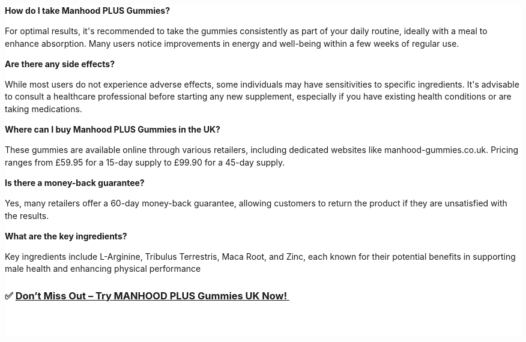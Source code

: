 <p><strong>How do I take Manhood PLUS Gummies?</strong><span style="font-weight: 400;">&nbsp;</span></p>
<p><span style="font-weight: 400;">For optimal results, it's recommended to take the gummies consistently as part of your daily routine, ideally with a meal to enhance absorption. Many users notice improvements in energy and well-being within a few weeks of regular use.</span></p>
<p><strong>Are there any side effects?</strong><span style="font-weight: 400;">&nbsp;</span></p>
<p><span style="font-weight: 400;">While most users do not experience adverse effects, some individuals may have sensitivities to specific ingredients. It's advisable to consult a healthcare professional before starting any new supplement, especially if you have existing health conditions or are taking medications.</span></p>
<p><strong>Where can I buy Manhood PLUS Gummies in the UK?</strong><span style="font-weight: 400;">&nbsp;</span></p>
<p><span style="font-weight: 400;">These gummies are available online through various retailers, including dedicated websites like manhood-gummies.co.uk. Pricing ranges from &pound;59.95 for a 15-day supply to &pound;99.90 for a 45-day supply.</span></p>
<p><strong>Is there a money-back guarantee?</strong><span style="font-weight: 400;">&nbsp;</span></p>
<p><span style="font-weight: 400;">Yes, many retailers offer a 60-day money-back guarantee, allowing customers to return the product if they are unsatisfied with the results.</span></p>
<p><strong>What are the key ingredients?</strong><span style="font-weight: 400;">&nbsp;</span></p>
<p><span style="font-weight: 400;">Key ingredients include L-Arginine, Tribulus Terrestris, Maca Root, and Zinc, each known for their potential benefits in supporting male health and enhancing physical performance</span></p>
<h3><strong>✅ </strong><a href="https://vegweightlossdiets.com/recommends/manhood-plus-gummies-uk/"><strong>Don&rsquo;t Miss Out &ndash; Try MANHOOD PLUS Gummies UK Now!&nbsp;</strong></a></h3>
<p><br /><br /></p>
